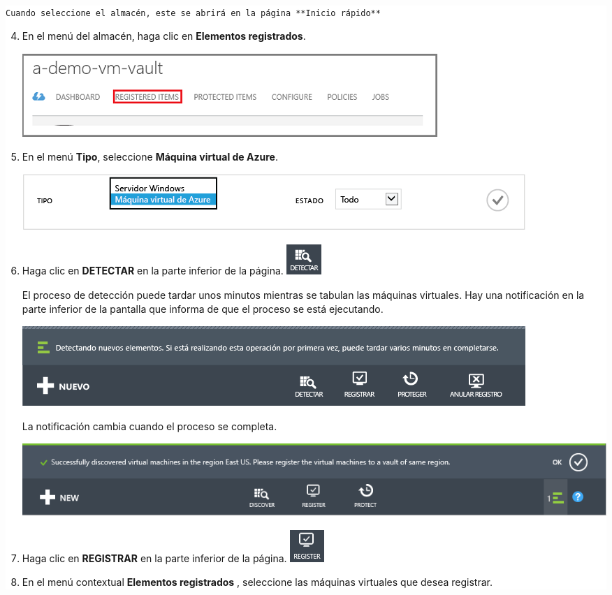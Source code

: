     Cuando seleccione el almacén, este se abrirá en la página **Inicio rápido**
4. En el menú del almacén, haga clic en **Elementos registrados**.

    ![Seleccionar carga de trabajo](./media/backup-azure-vms-first-look/configure-registered-items.png)
5. En el menú **Tipo**, seleccione **Máquina virtual de Azure**.

    ![Seleccionar carga de trabajo](./media/backup-azure-vms/discovery-select-workload.png)
6. Haga clic en **DETECTAR** en la parte inferior de la página.
    ![Botón Detectar](./media/backup-azure-vms/discover-button-only.png)

    El proceso de detección puede tardar unos minutos mientras se tabulan las máquinas virtuales. Hay una notificación en la parte inferior de la pantalla que informa de que el proceso se está ejecutando.

    ![Detectar máquinas virtuales](./media/backup-azure-vms/discovering-vms.png)

    La notificación cambia cuando el proceso se completa.

    ![Detección realizada](./media/backup-azure-vms-first-look/discovery-complete.png)
7. Haga clic en **REGISTRAR** en la parte inferior de la página.
    ![Botón Registrar](./media/backup-azure-vms-first-look/register-icon.png)
8. En el menú contextual **Elementos registrados** , seleccione las máquinas virtuales que desea registrar.

